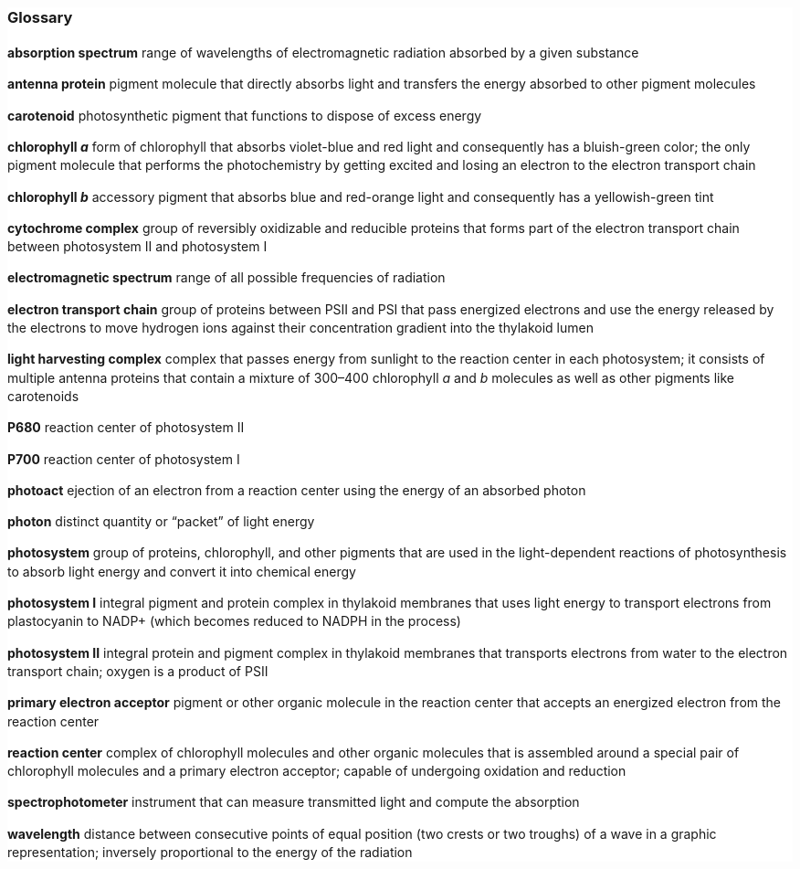### Glossary

**absorption spectrum** range of wavelengths of electromagnetic radiation absorbed by a given substance 

**antenna protein** pigment molecule that directly absorbs light and transfers the energy absorbed to other pigment molecules 

**carotenoid** photosynthetic pigment that functions to dispose of excess energy 

**chlorophyll _a_** form of chlorophyll that absorbs violet-blue and red light and consequently has a bluish-green color; the only pigment molecule that performs the photochemistry by getting excited and losing an electron to the electron transport chain 

**chlorophyll _b_** accessory pigment that absorbs blue and red-orange light and consequently has a yellowish-green tint 

**cytochrome complex** group of reversibly oxidizable and reducible proteins that forms part of the electron transport chain between photosystem II and photosystem I 

**electromagnetic spectrum** range of all possible frequencies of radiation 

**electron transport chain** group of proteins between PSII and PSI that pass energized electrons and use the energy released by the electrons to move hydrogen ions against their concentration gradient into the thylakoid lumen 

**light harvesting complex** complex that passes energy from sunlight to the reaction center in each photosystem; it consists of multiple antenna proteins that contain a mixture of 300–400 chlorophyll _a_ and _b_ molecules as well as other pigments like carotenoids 

**P680** reaction center of photosystem II 

**P700** reaction center of photosystem I 

**photoact** ejection of an electron from a reaction center using the energy of an absorbed photon 

**photon** distinct quantity or “packet” of light energy 

**photosystem** group of proteins, chlorophyll, and other pigments that are used in the light-dependent reactions of photosynthesis to absorb light energy and convert it into chemical energy 

**photosystem I** integral pigment and protein complex in thylakoid membranes that uses light energy to transport electrons from plastocyanin to NADP+ (which becomes reduced to NADPH in the process) 

**photosystem II** integral protein and pigment complex in thylakoid membranes that transports electrons from water to the electron transport chain; oxygen is a product of PSII 

**primary electron acceptor** pigment or other organic molecule in the reaction center that accepts an energized electron from the reaction center 

**reaction center** complex of chlorophyll molecules and other organic molecules that is assembled around a special pair of chlorophyll molecules and a primary electron acceptor; capable of undergoing oxidation and reduction 

**spectrophotometer** instrument that can measure transmitted light and compute the absorption 

**wavelength** distance between consecutive points of equal position (two crests or two troughs) of a wave in a graphic representation; inversely proportional to the energy of the radiation 

   [1]: https://cnx.org/resources/c52d5ffb10fd99456daa647a7cf34bec44b36e40/Figure_08_02_01.jpg
   [2]: https://cnx.org/resources/f0bf78353b1f5ecbde859d6da9261d6584276a0e/Figure_08_02_02.jpg
   [3]: https://cnx.org/resources/12f8ce6ac7d7bff28d7ca92f409ae588fd8928f4/Figure_08_02_03.jpg
   [4]: https://cnx.org/resources/1cf58fe476503f33a091637fb13843e89b60ffe2/Figure_08_02_04.jpg
   [5]: https://cnx.org/resources/caed7fc35234b3f27064fe23d0658401f40f3ecd/Figure_08_02_05abcd.jpg
   [6]: https://cnx.org/resources/25ade9ca1b75b511528dd5ff7aa57a8d1a76a03b/Figure_08_02_06.jpg
   [7]: https://cnx.org/resources/88b1f3f1f5085e13d48bdc5b61e43e0605828cef/Figure_08_02_07ab.png
   [8]: https://cnx.org/resources/e4a12a164259094f22ee8a1c0f7e78ea53f128b0/Figure_08_02_08.jpg

